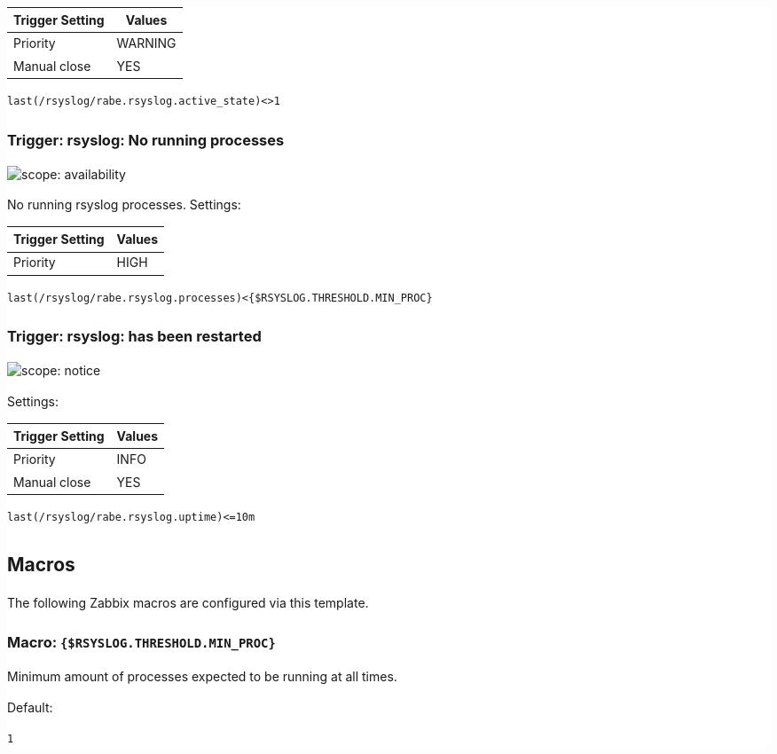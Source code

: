 | Trigger Setting | Values |
| --------------- | ------ |
| Priority | WARNING |
| Manual close | YES |

```console
last(/rsyslog/rabe.rsyslog.active_state)<>1
```

### Trigger: rsyslog: No running processes

![scope: availability](https://img.shields.io/badge/scope-availability-00c9bf)

No running rsyslog processes.
Settings:

| Trigger Setting | Values |
| --------------- | ------ |
| Priority | HIGH |

```console
last(/rsyslog/rabe.rsyslog.processes)<{$RSYSLOG.THRESHOLD.MIN_PROC}
```

### Trigger: rsyslog: has been restarted

![scope: notice](https://img.shields.io/badge/scope-notice-00c9bf)


Settings:

| Trigger Setting | Values |
| --------------- | ------ |
| Priority | INFO |
| Manual close | YES |

```console
last(/rsyslog/rabe.rsyslog.uptime)<=10m
```

## Macros

The following Zabbix macros are configured via this template.

### Macro: `{$RSYSLOG.THRESHOLD.MIN_PROC}`

Minimum amount of processes expected to be running at all times.

Default:

```console
1
```
